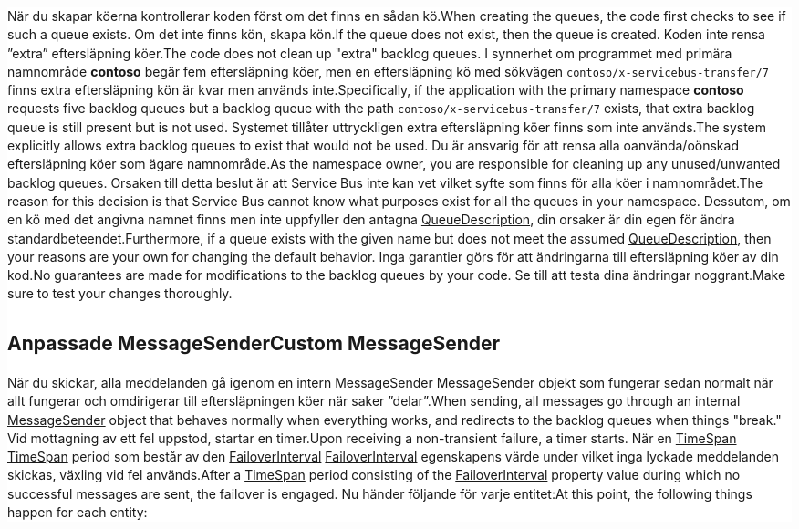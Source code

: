 <span data-ttu-id="92cdc-150">När du skapar köerna kontrollerar koden först om det finns en sådan kö.</span><span class="sxs-lookup"><span data-stu-id="92cdc-150">When creating the queues, the code first checks to see if such a queue exists.</span></span> <span data-ttu-id="92cdc-151">Om det inte finns kön, skapa kön.</span><span class="sxs-lookup"><span data-stu-id="92cdc-151">If the queue does not exist, then the queue is created.</span></span> <span data-ttu-id="92cdc-152">Koden inte rensa ”extra” eftersläpning köer.</span><span class="sxs-lookup"><span data-stu-id="92cdc-152">The code does not clean up "extra" backlog queues.</span></span> <span data-ttu-id="92cdc-153">I synnerhet om programmet med primära namnområde **contoso** begär fem eftersläpning köer, men en eftersläpning kö med sökvägen `contoso/x-servicebus-transfer/7` finns extra eftersläpning kön är kvar men används inte.</span><span class="sxs-lookup"><span data-stu-id="92cdc-153">Specifically, if the application with the primary namespace **contoso** requests five backlog queues but a backlog queue with the path `contoso/x-servicebus-transfer/7` exists, that extra backlog queue is still present but is not used.</span></span> <span data-ttu-id="92cdc-154">Systemet tillåter uttryckligen extra eftersläpning köer finns som inte används.</span><span class="sxs-lookup"><span data-stu-id="92cdc-154">The system explicitly allows extra backlog queues to exist that would not be used.</span></span> <span data-ttu-id="92cdc-155">Du är ansvarig för att rensa alla oanvända/oönskad eftersläpning köer som ägare namnområde.</span><span class="sxs-lookup"><span data-stu-id="92cdc-155">As the namespace owner, you are responsible for cleaning up any unused/unwanted backlog queues.</span></span> <span data-ttu-id="92cdc-156">Orsaken till detta beslut är att Service Bus inte kan vet vilket syfte som finns för alla köer i namnområdet.</span><span class="sxs-lookup"><span data-stu-id="92cdc-156">The reason for this decision is that Service Bus cannot know what purposes exist for all the queues in your namespace.</span></span> <span data-ttu-id="92cdc-157">Dessutom, om en kö med det angivna namnet finns men inte uppfyller den antagna [QueueDescription][QueueDescription], din orsaker är din egen för ändra standardbeteendet.</span><span class="sxs-lookup"><span data-stu-id="92cdc-157">Furthermore, if a queue exists with the given name but does not meet the assumed [QueueDescription][QueueDescription], then your reasons are your own for changing the default behavior.</span></span> <span data-ttu-id="92cdc-158">Inga garantier görs för att ändringarna till eftersläpning köer av din kod.</span><span class="sxs-lookup"><span data-stu-id="92cdc-158">No guarantees are made for modifications to the backlog queues by your code.</span></span> <span data-ttu-id="92cdc-159">Se till att testa dina ändringar noggrant.</span><span class="sxs-lookup"><span data-stu-id="92cdc-159">Make sure to test your changes thoroughly.</span></span>

## <a name="custom-messagesender"></a><span data-ttu-id="92cdc-160">Anpassade MessageSender</span><span class="sxs-lookup"><span data-stu-id="92cdc-160">Custom MessageSender</span></span>
<span data-ttu-id="92cdc-161">När du skickar, alla meddelanden gå igenom en intern [MessageSender] [ MessageSender] objekt som fungerar sedan normalt när allt fungerar och omdirigerar till eftersläpningen köer när saker ”delar”.</span><span class="sxs-lookup"><span data-stu-id="92cdc-161">When sending, all messages go through an internal [MessageSender][MessageSender] object that behaves normally when everything works, and redirects to the backlog queues when things "break."</span></span> <span data-ttu-id="92cdc-162">Vid mottagning av ett fel uppstod, startar en timer.</span><span class="sxs-lookup"><span data-stu-id="92cdc-162">Upon receiving a non-transient failure, a timer starts.</span></span> <span data-ttu-id="92cdc-163">När en [TimeSpan] [ TimeSpan] period som består av den [FailoverInterval] [ FailoverInterval] egenskapens värde under vilket inga lyckade meddelanden skickas, växling vid fel används.</span><span class="sxs-lookup"><span data-stu-id="92cdc-163">After a [TimeSpan][TimeSpan] period consisting of the [FailoverInterval][FailoverInterval] property value during which no successful messages are sent, the failover is engaged.</span></span> <span data-ttu-id="92cdc-164">Nu händer följande för varje entitet:</span><span class="sxs-lookup"><span data-stu-id="92cdc-164">At this point, the following things happen for each entity:</span></span>


[PairNamespaceAsync]: /dotnet/api/microsoft.servicebus.messaging.messagingfactory#Microsoft_ServiceBus_Messaging_MessagingFactory_PairNamespaceAsync_Microsoft_ServiceBus_Messaging_PairedNamespaceOptions_
[SendAvailabilityPairedNamespaceOptions]: /dotnet/api/microsoft.servicebus.messaging.sendavailabilitypairednamespaceoptions
[MessageSender]: /dotnet/api/microsoft.servicebus.messaging.messagesender
[MessagingFactory]: /dotnet/api/microsoft.servicebus.messaging.messagingfactory
[FailoverInterval]: /dotnet/api/microsoft.servicebus.messaging.pairednamespaceoptions#Microsoft_ServiceBus_Messaging_PairedNamespaceOptions_FailoverInterval
[MessagingException]: /dotnet/api/microsoft.servicebus.messaging.messagingexception
[TimeoutException]: https://msdn.microsoft.com/library/azure/system.timeoutexception.aspx
[BrokeredMessage]: /dotnet/api/microsoft.servicebus.messaging.brokeredmessage
[QueueDescription]: /dotnet/api/microsoft.servicebus.messaging.queuedescription
[TimeSpan]: https://msdn.microsoft.com/library/azure/system.timespan.aspx
[PingPrimaryInterval]: /dotnet/api/microsoft.servicebus.messaging.sendavailabilitypairednamespaceoptions#Microsoft_ServiceBus_Messaging_SendAvailabilityPairedNamespaceOptions_PingPrimaryInterval
[QueueClient]: /dotnet/api/microsoft.servicebus.messaging.queueclient
[TopicClient]: /dotnet/api/microsoft.servicebus.messaging.topicclient
[ContentType]: /dotnet/api/microsoft.servicebus.messaging.brokeredmessage#Microsoft_ServiceBus_Messaging_BrokeredMessage_ContentType
[TimeToLive]: /dotnet/api/microsoft.servicebus.messaging.brokeredmessage#Microsoft_ServiceBus_Messaging_BrokeredMessage_TimeToLive
[Asynchronous messaging patterns and high availability]: service-bus-async-messaging.md
[0]: ./media/service-bus-paired-namespaces/IC673405.png
[1]: ./media/service-bus-paired-namespaces/IC673406.png
[2]: ./media/service-bus-paired-namespaces/IC673407.png